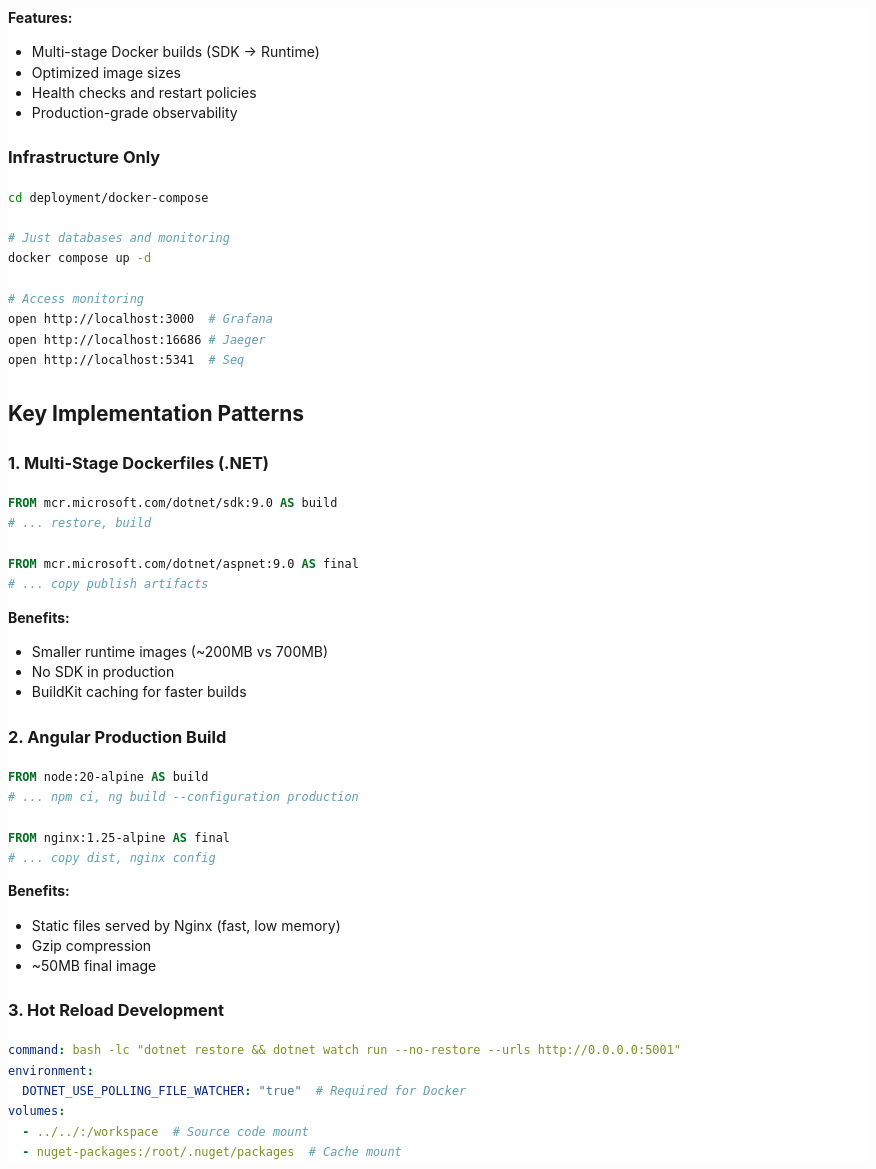 **Features:**
- Multi-stage Docker builds (SDK → Runtime)
- Optimized image sizes
- Health checks and restart policies
- Production-grade observability

### Infrastructure Only
```bash
cd deployment/docker-compose

# Just databases and monitoring
docker compose up -d

# Access monitoring
open http://localhost:3000  # Grafana
open http://localhost:16686 # Jaeger
open http://localhost:5341  # Seq
```

## Key Implementation Patterns

### 1. Multi-Stage Dockerfiles (.NET)
```dockerfile
FROM mcr.microsoft.com/dotnet/sdk:9.0 AS build
# ... restore, build

FROM mcr.microsoft.com/dotnet/aspnet:9.0 AS final
# ... copy publish artifacts
```

**Benefits:**
- Smaller runtime images (~200MB vs 700MB)
- No SDK in production
- BuildKit caching for faster builds

### 2. Angular Production Build
```dockerfile
FROM node:20-alpine AS build
# ... npm ci, ng build --configuration production

FROM nginx:1.25-alpine AS final
# ... copy dist, nginx config
```

**Benefits:**
- Static files served by Nginx (fast, low memory)
- Gzip compression
- ~50MB final image

### 3. Hot Reload Development
```yaml
command: bash -lc "dotnet restore && dotnet watch run --no-restore --urls http://0.0.0.0:5001"
environment:
  DOTNET_USE_POLLING_FILE_WATCHER: "true"  # Required for Docker
volumes:
  - ../../:/workspace  # Source code mount
  - nuget-packages:/root/.nuget/packages  # Cache mount
```
